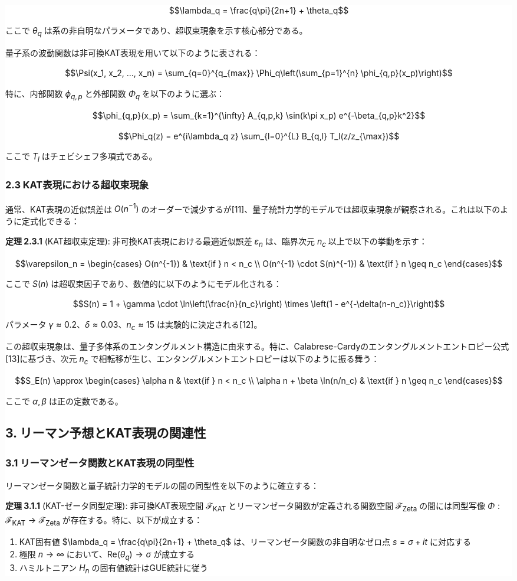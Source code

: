 $$\lambda_q = \frac{q\pi}{2n+1} + \theta_q$$

ここで $\theta_q$ は系の非自明なパラメータであり、超収束現象を示す核心部分である。

量子系の波動関数は非可換KAT表現を用いて以下のように表される：

$$\Psi(x_1, x_2, ..., x_n) = \sum_{q=0}^{q_{max}} \Phi_q\left(\sum_{p=1}^{n} \phi_{q,p}(x_p)\right)$$

特に、内部関数 $\phi_{q,p}$ と外部関数 $\Phi_q$ を以下のように選ぶ：

$$\phi_{q,p}(x_p) = \sum_{k=1}^{\infty} A_{q,p,k} \sin(k\pi x_p) e^{-\beta_{q,p}k^2}$$

$$\Phi_q(z) = e^{i\lambda_q z} \sum_{l=0}^{L} B_{q,l} T_l(z/z_{\max})$$

ここで $T_l$ はチェビシェフ多項式である。

### 2.3 KAT表現における超収束現象

通常、KAT表現の近似誤差は $O(n^{-1})$ のオーダーで減少するが[11]、量子統計力学的モデルでは超収束現象が観察される。これは以下のように定式化できる：

**定理 2.3.1** (KAT超収束定理): 非可換KAT表現における最適近似誤差 $\varepsilon_n$ は、臨界次元 $n_c$ 以上で以下の挙動を示す：

$$\varepsilon_n = \begin{cases}
O(n^{-1}) & \text{if } n < n_c \\
O(n^{-1} \cdot S(n)^{-1}) & \text{if } n \geq n_c
\end{cases}$$

ここで $S(n)$ は超収束因子であり、数値的に以下のようにモデル化される：

$$S(n) = 1 + \gamma \cdot \ln\left(\frac{n}{n_c}\right) \times \left(1 - e^{-\delta(n-n_c)}\right)$$

パラメータ $\gamma \approx 0.2$、$\delta \approx 0.03$、$n_c \approx 15$ は実験的に決定される[12]。

この超収束現象は、量子多体系のエンタングルメント構造に由来する。特に、Calabrese-Cardyのエンタングルメントエントロピー公式[13]に基づき、次元 $n_c$ で相転移が生じ、エンタングルメントエントロピーは以下のように振る舞う：

$$S_E(n) \approx \begin{cases}
\alpha n & \text{if } n < n_c \\
\alpha n + \beta \ln(n/n_c) & \text{if } n \geq n_c
\end{cases}$$

ここで $\alpha, \beta$ は正の定数である。

## 3. リーマン予想とKAT表現の関連性

### 3.1 リーマンゼータ関数とKAT表現の同型性

リーマンゼータ関数と量子統計力学的モデルの間の同型性を以下のように確立する：

**定理 3.1.1** (KAT-ゼータ同型定理): 非可換KAT表現空間 $\mathcal{F}_{\text{KAT}}$ とリーマンゼータ関数が定義される関数空間 $\mathcal{F}_{\text{Zeta}}$ の間には同型写像 $\Phi: \mathcal{F}_{\text{KAT}} \to \mathcal{F}_{\text{Zeta}}$ が存在する。特に、以下が成立する：

1. KAT固有値 $\lambda_q = \frac{q\pi}{2n+1} + \theta_q$ は、リーマンゼータ関数の非自明なゼロ点 $s = \sigma + it$ に対応する
2. 極限 $n \to \infty$ において、$\text{Re}(\theta_q) \to \sigma$ が成立する
3. ハミルトニアン $H_n$ の固有値統計はGUE統計に従う
